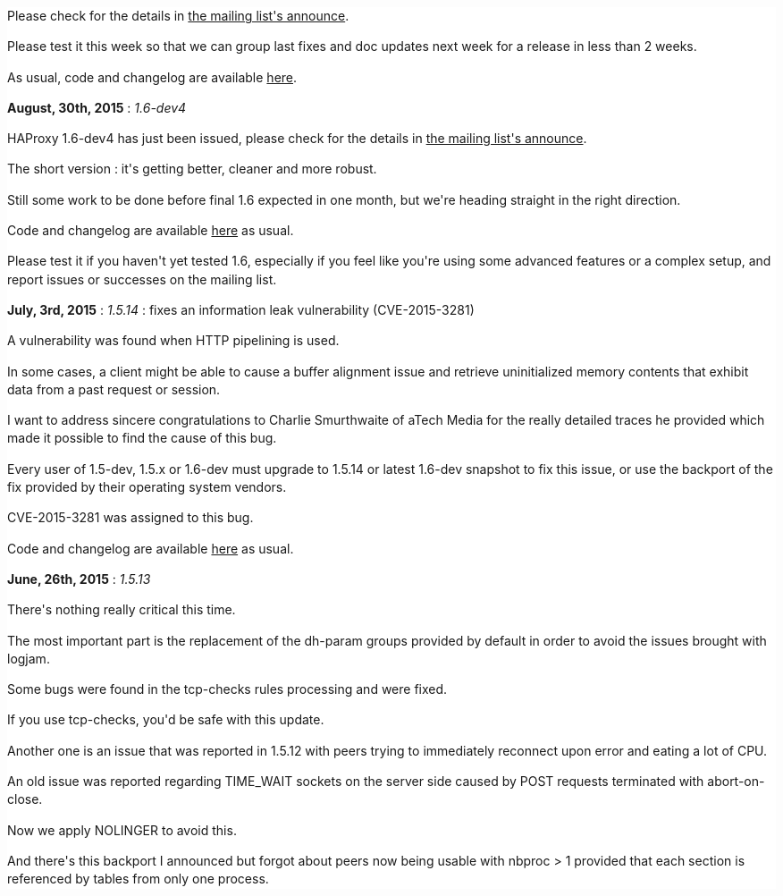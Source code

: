 Please check for the details in [the mailing list's announce](http://marc.info/?l=haproxy&m=144347978408109&w=2).

Please test it this week so that we can group last fixes and doc updates next week for a release in less than 2 weeks.

As usual, code and changelog are available [here](/download/1.6/src/devel/).

**August, 30th, 2015** : _1.6-dev4_

HAProxy 1.6-dev4 has just been issued, please check for the details in [the mailing list's announce](http://marc.info/?l=haproxy&m=144096658314447&w=2).

The short version : it's getting better, cleaner and more robust.

Still some work to be done before final 1.6 expected in one month, but we're heading straight in the right direction.

Code and changelog are available [here](/download/1.6/src/devel/) as usual.

Please test it if you haven't yet tested 1.6, especially if you feel like you're using some advanced features or a complex setup, and report issues or successes on the mailing list.

**July, 3rd, 2015** : _1.5.14_ : fixes an information leak vulnerability (CVE-2015-3281)

A vulnerability was found when HTTP pipelining is used.

In some cases, a client might be able to cause a buffer alignment issue and retrieve uninitialized memory contents that exhibit data from a past request or session.

I want to address sincere congratulations to Charlie Smurthwaite of aTech Media for the really detailed traces he provided which made it possible to find the cause of this bug.

Every user of 1.5-dev, 1.5.x or 1.6-dev must upgrade to 1.5.14 or latest 1.6-dev snapshot to fix this issue, or use the backport of the fix provided by their operating system vendors.

CVE-2015-3281 was assigned to this bug.

Code and changelog are available [here](/download/1.5/src/) as usual.

**June, 26th, 2015** : _1.5.13_

There's nothing really critical this time.

The most important part is the replacement of the dh-param groups provided by default in order to avoid the issues brought with logjam.

Some bugs were found in the tcp-checks rules processing and were fixed.

If you use tcp-checks, you'd be safe with this update.

Another one is an issue that was reported in 1.5.12 with peers trying to immediately reconnect upon error and eating a lot of CPU.

An old issue was reported regarding TIME\_WAIT sockets on the server side caused by POST requests terminated with abort-on-close.

Now we apply NOLINGER to avoid this.

And there's this backport I announced but forgot about peers now being usable with nbproc > 1 provided that each section is referenced by tables from only one process.
